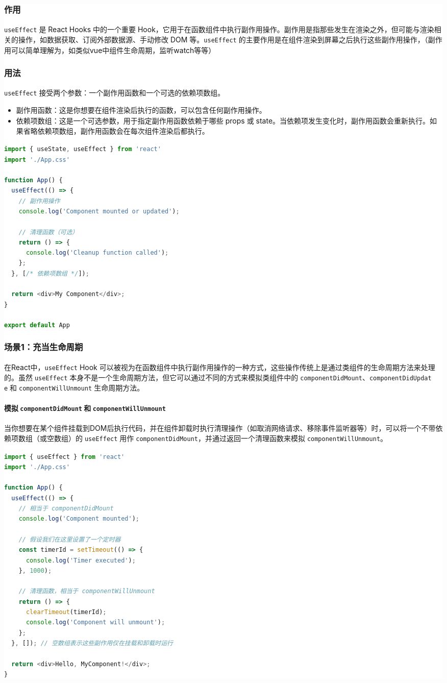 ### 作用
`useEffect` 是 React Hooks 中的一个重要 Hook，它用于在函数组件中执行副作用操作。副作用是指那些发生在渲染之外，但可能与渲染相关的操作，如数据获取、订阅外部数据源、手动修改 DOM 等。`useEffect` 的主要作用是在组件渲染到屏幕之后执行这些副作用操作，（副作用可以简单理解为，如类似vue中组件生命周期，监听watch等等）

### 用法
`useEffect` 接受两个参数：一个副作用函数和一个可选的依赖项数组。

-   副作用函数：这是你想要在组件渲染后执行的函数，可以包含任何副作用操作。
-   依赖项数组：这是一个可选参数，用于指定副作用函数依赖于哪些 props 或 state。当依赖项发生变化时，副作用函数会重新执行。如果省略依赖项数组，副作用函数会在每次组件渲染后都执行。


```js
import { useState, useEffect } from 'react'
import './App.css'

function App() {
  useEffect(() => {  
    // 副作用操作  
    console.log('Component mounted or updated');  
  
    // 清理函数（可选）  
    return () => {  
      console.log('Cleanup function called');  
    };  
  }, [/* 依赖项数组 */]);  
  
  return <div>My Component</div>;  
}

export default App

```

### 场景1：充当生命周期
在React中，`useEffect` Hook 可以被视为在函数组件中执行副作用操作的一种方式，这些操作传统上是通过类组件的生命周期方法来处理的。虽然 `useEffect` 本身不是一个生命周期方法，但它可以通过不同的方式来模拟类组件中的 `componentDidMount`、`componentDidUpdate` 和 `componentWillUnmount` 生命周期方法。

#### 模拟 `componentDidMount` 和 `componentWillUnmount`
当你想要在某个组件挂载到DOM后执行代码，并在组件卸载时执行清理操作（如取消网络请求、移除事件监听器等）时，可以将一个不带依赖项数组（或空数组）的 `useEffect` 用作 `componentDidMount`，并通过返回一个清理函数来模拟 `componentWillUnmount`。


```js
import { useEffect } from 'react'
import './App.css'

function App() {
  useEffect(() => {  
    // 相当于 componentDidMount  
    console.log('Component mounted');  
  
    // 假设我们在这里设置了一个定时器  
    const timerId = setTimeout(() => {  
      console.log('Timer executed');  
    }, 1000);  
  
    // 清理函数，相当于 componentWillUnmount  
    return () => {  
      clearTimeout(timerId);  
      console.log('Component will unmount');  
    };  
  }, []); // 空数组表示这些副作用仅在挂载和卸载时运行  
  
  return <div>Hello, MyComponent!</div>;    
}
```
